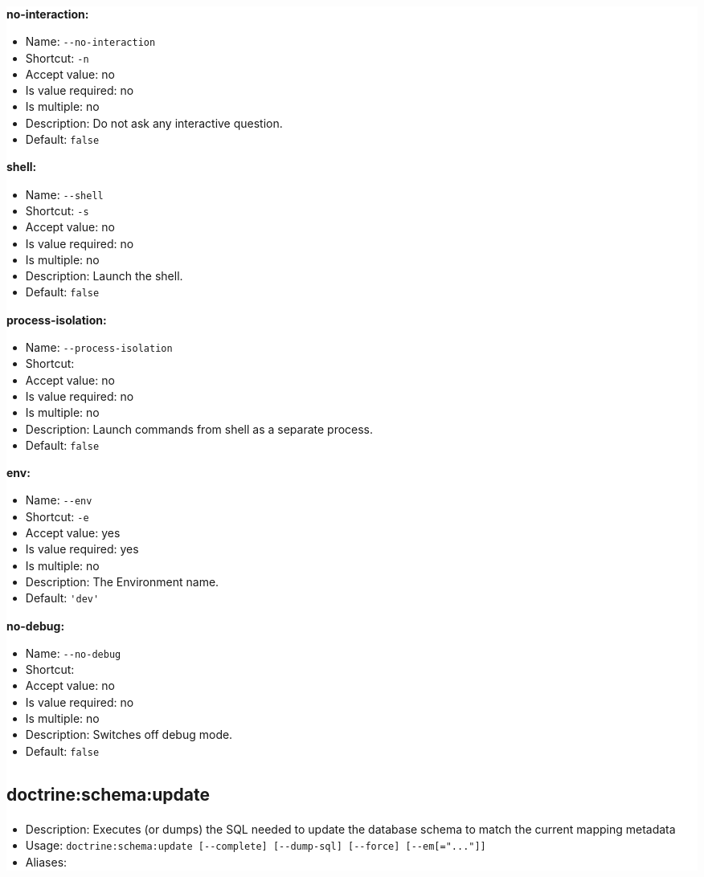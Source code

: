 **no-interaction:**

* Name: `--no-interaction`
* Shortcut: `-n`
* Accept value: no
* Is value required: no
* Is multiple: no
* Description: Do not ask any interactive question.
* Default: `false`

**shell:**

* Name: `--shell`
* Shortcut: `-s`
* Accept value: no
* Is value required: no
* Is multiple: no
* Description: Launch the shell.
* Default: `false`

**process-isolation:**

* Name: `--process-isolation`
* Shortcut: <none>
* Accept value: no
* Is value required: no
* Is multiple: no
* Description: Launch commands from shell as a separate process.
* Default: `false`

**env:**

* Name: `--env`
* Shortcut: `-e`
* Accept value: yes
* Is value required: yes
* Is multiple: no
* Description: The Environment name.
* Default: `'dev'`

**no-debug:**

* Name: `--no-debug`
* Shortcut: <none>
* Accept value: no
* Is value required: no
* Is multiple: no
* Description: Switches off debug mode.
* Default: `false`

doctrine:schema:update
----------------------

* Description: Executes (or dumps) the SQL needed to update the database schema to match the current mapping metadata
* Usage: `doctrine:schema:update [--complete] [--dump-sql] [--force] [--em[="..."]]`
* Aliases: <none>
